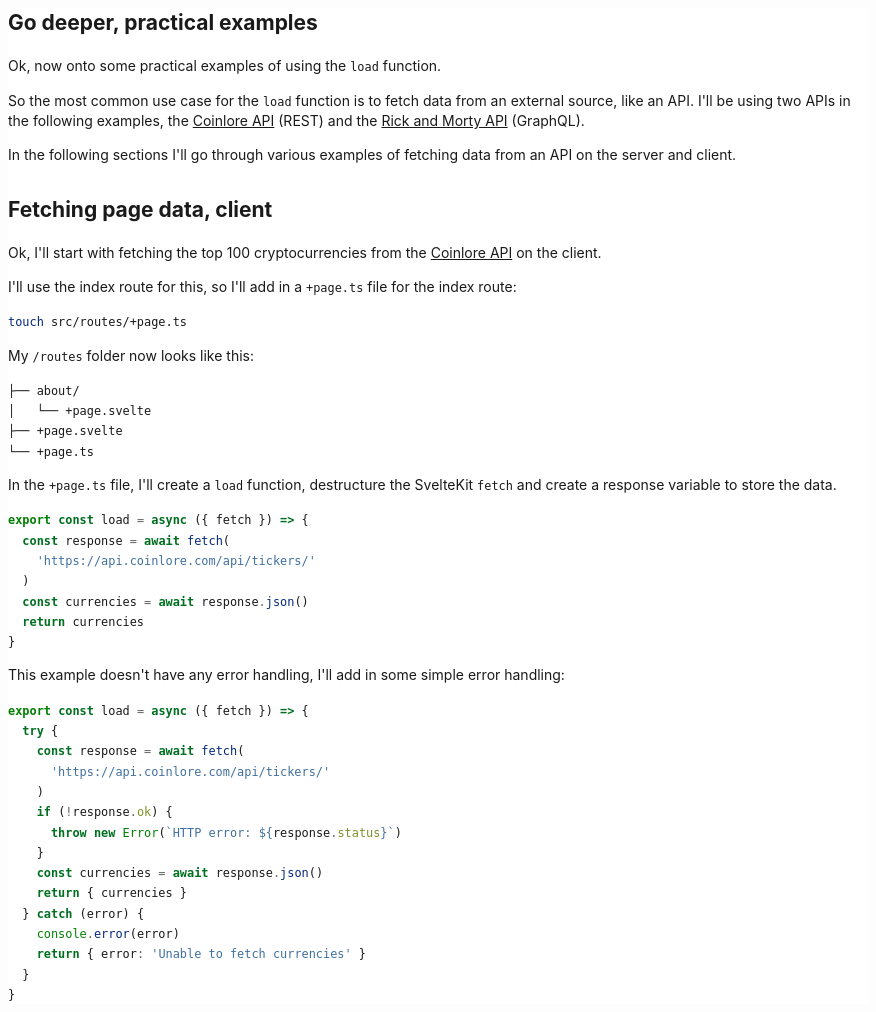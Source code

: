 ## Go deeper, practical examples

Ok, now onto some practical examples of using the `load` function.

So the most common use case for the `load` function is to fetch data
from an external source, like an API. I'll be using two APIs in the
following examples, the [Coinlore API] (REST) and the [Rick and Morty
API] (GraphQL).

In the following sections I'll go through various examples of fetching
data from an API on the server and client.

## Fetching page data, client

Ok, I'll start with fetching the top 100 cryptocurrencies from the
[Coinlore API] on the client.

I'll use the index route for this, so I'll add in a `+page.ts` file
for the index route:

```bash
touch src/routes/+page.ts
```

My `/routes` folder now looks like this:

```text
├── about/
│   └── +page.svelte
├── +page.svelte
└── +page.ts
```

In the `+page.ts` file, I'll create a `load` function, destructure the
SvelteKit `fetch` and create a response variable to store the data.

```ts
export const load = async ({ fetch }) => {
  const response = await fetch(
    'https://api.coinlore.com/api/tickers/'
  )
  const currencies = await response.json()
  return currencies
}
```

This example doesn't have any error handling, I'll add in some simple
error handling:

```ts
export const load = async ({ fetch }) => {
  try {
    const response = await fetch(
      'https://api.coinlore.com/api/tickers/'
    )
    if (!response.ok) {
      throw new Error(`HTTP error: ${response.status}`)
    }
    const currencies = await response.json()
    return { currencies }
  } catch (error) {
    console.error(error)
    return { error: 'Unable to fetch currencies' }
  }
}
```


[coinlore api]: https://api.coinlore.com/api/tickers
[rick and morty api]: https://rickandmortyapi.com/graphql